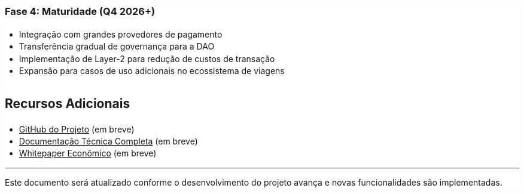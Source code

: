 ### Fase 4: Maturidade (Q4 2026+)
* Integração com grandes provedores de pagamento
* Transferência gradual de governança para a DAO
* Implementação de Layer-2 para redução de custos de transação
* Expansão para casos de uso adicionais no ecossistema de viagens

## Recursos Adicionais

* [GitHub do Projeto](https://github.com/tourchain) (em breve)
* [Documentação Técnica Completa](https://docs.tourchain.io) (em breve)
* [Whitepaper Econômico](https://tourchain.io/whitepaper) (em breve)

---

Este documento será atualizado conforme o desenvolvimento do projeto avança e novas funcionalidades são implementadas.